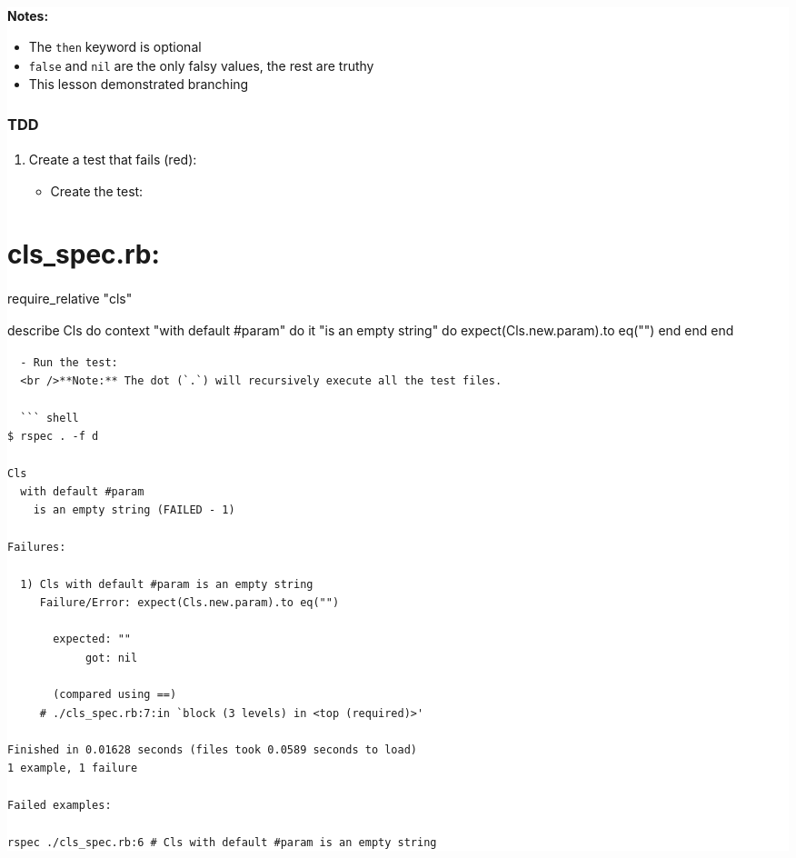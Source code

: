 **Notes:**

- The `then` keyword is optional
- `false` and `nil` are the only falsy values, the rest are truthy
- This lesson demonstrated branching

### TDD ###

1. Create a test that fails (red):

   - Create the test:

     ``` ruby
# cls_spec.rb:
require_relative "cls"

describe Cls do
  context "with default #param" do
    it "is an empty string" do
      expect(Cls.new.param).to eq("")
    end
  end
end
```
  - Run the test:
  <br />**Note:** The dot (`.`) will recursively execute all the test files.

  ``` shell
$ rspec . -f d

Cls
  with default #param
    is an empty string (FAILED - 1)

Failures:

  1) Cls with default #param is an empty string
     Failure/Error: expect(Cls.new.param).to eq("")

       expected: ""
            got: nil

       (compared using ==)
     # ./cls_spec.rb:7:in `block (3 levels) in <top (required)>'

Finished in 0.01628 seconds (files took 0.0589 seconds to load)
1 example, 1 failure

Failed examples:

rspec ./cls_spec.rb:6 # Cls with default #param is an empty string
```
